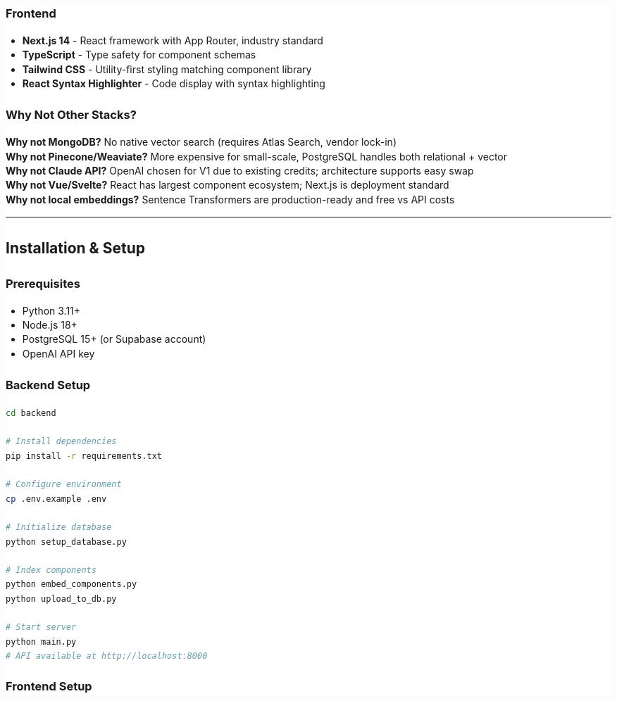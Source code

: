 ### Frontend
- **Next.js 14** - React framework with App Router, industry standard
- **TypeScript** - Type safety for component schemas
- **Tailwind CSS** - Utility-first styling matching component library
- **React Syntax Highlighter** - Code display with syntax highlighting

### Why Not Other Stacks?

**Why not MongoDB?** No native vector search (requires Atlas Search, vendor lock-in)  
**Why not Pinecone/Weaviate?** More expensive for small-scale, PostgreSQL handles both relational + vector  
**Why not Claude API?** OpenAI chosen for V1 due to existing credits; architecture supports easy swap  
**Why not Vue/Svelte?** React has largest component ecosystem; Next.js is deployment standard  
**Why not local embeddings?** Sentence Transformers are production-ready and free vs API costs

---

## Installation & Setup

### Prerequisites
- Python 3.11+
- Node.js 18+
- PostgreSQL 15+ (or Supabase account)
- OpenAI API key

### Backend Setup

```bash
cd backend

# Install dependencies
pip install -r requirements.txt

# Configure environment
cp .env.example .env

# Initialize database
python setup_database.py

# Index components
python embed_components.py
python upload_to_db.py

# Start server
python main.py
# API available at http://localhost:8000
```

### Frontend Setup
